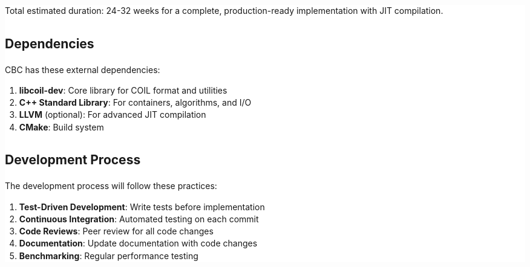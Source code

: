 Total estimated duration: 24-32 weeks for a complete, production-ready implementation with JIT compilation.

## Dependencies

CBC has these external dependencies:

1. **libcoil-dev**: Core library for COIL format and utilities
2. **C++ Standard Library**: For containers, algorithms, and I/O
3. **LLVM** (optional): For advanced JIT compilation
4. **CMake**: Build system

## Development Process

The development process will follow these practices:

1. **Test-Driven Development**: Write tests before implementation
2. **Continuous Integration**: Automated testing on each commit
3. **Code Reviews**: Peer review for all code changes
4. **Documentation**: Update documentation with code changes
5. **Benchmarking**: Regular performance testing